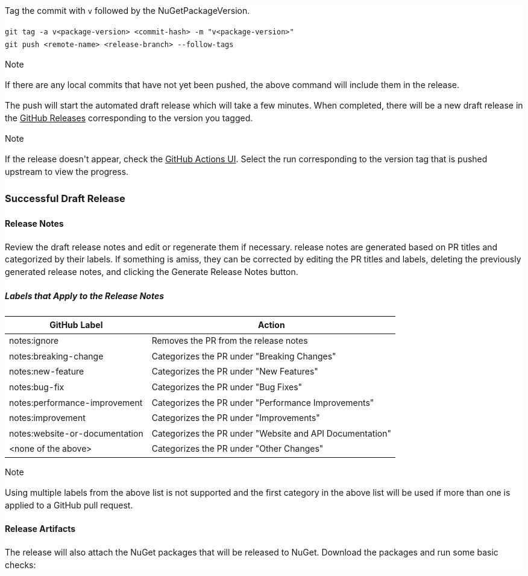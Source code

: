 Tag the commit with `v` followed by the NuGetPackageVersion.

```console
git tag -a v<package-version> <commit-hash> -m "v<package-version>"
git push <remote-name> <release-branch> --follow-tags
```

> [!NOTE]
> If there are any local commits that have not yet been pushed, the above command will include them in the release.

The push will start the automated draft release which will take a few minutes. When completed, there will be a new draft release in the [GitHub Releases](https://github.com/NightOwl888/SPDX.CodeAnalysis/releases) corresponding to the version you tagged.

> [!NOTE]
> If the release doesn't appear, check the [GitHub Actions UI](https://github.com/NightOwl888/SPDX.CodeAnalysis/actions). Select the run corresponding to the version tag that is pushed upstream to view the progress.

### Successful Draft Release

#### Release Notes

Review the draft release notes and edit or regenerate them if necessary. release notes are generated based on PR titles and categorized by their labels. If something is amiss, they can be corrected by editing the PR titles and labels, deleting the previously generated release notes, and clicking the Generate Release Notes button.

##### Labels that Apply to the Release Notes

| GitHub Label                   | Action                                                   |
|--------------------------------|----------------------------------------------------------|
| notes:ignore                   | Removes the PR from the release notes                    |
| notes:breaking-change          | Categorizes the PR under "Breaking Changes"              |
| notes:new-feature              | Categorizes the PR under "New Features"                  |
| notes:bug-fix                  | Categorizes the PR under "Bug Fixes"                     |
| notes:performance-improvement  | Categorizes the PR under "Performance Improvements"      |
| notes:improvement              | Categorizes the PR under "Improvements"                  |
| notes:website-or-documentation | Categorizes the PR under "Website and API Documentation" |
| \<none of the above\>          | Categorizes the PR under "Other Changes"                 |

> [!NOTE]
> Using multiple labels from the above list is not supported and the first category in the above list will be used if more than one is applied to a GitHub pull request.

#### Release Artifacts

The release will also attach the NuGet packages that will be released to NuGet. Download the packages and run some basic checks:

